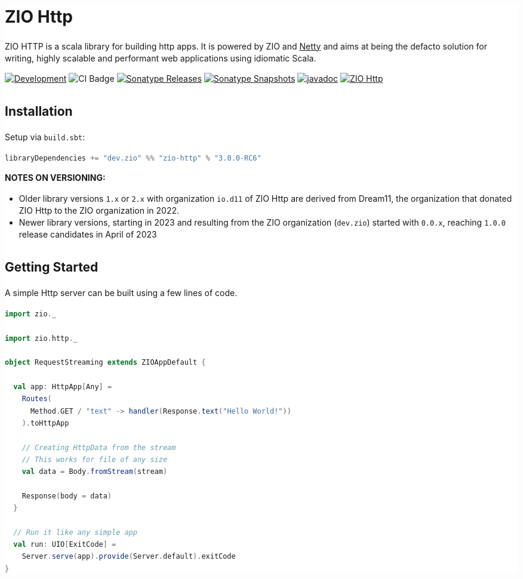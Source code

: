 [//]: # (This file was autogenerated using `zio-sbt-website` plugin via `sbt generateReadme` command.)
[//]: # (So please do not edit it manually. Instead, change "docs/index.md" file or sbt setting keys)
[//]: # (e.g. "readmeDocumentation" and "readmeSupport".)

# ZIO Http

ZIO HTTP is a scala library for building http apps. It is powered by ZIO and [Netty](https://netty.io/) and aims at being the defacto solution for writing, highly scalable and performant web applications using idiomatic Scala.

[![Development](https://img.shields.io/badge/Project%20Stage-Development-green.svg)](https://github.com/zio/zio/wiki/Project-Stages) ![CI Badge](https://github.com/zio/zio-http/workflows/Continuous%20Integration/badge.svg) [![Sonatype Releases](https://img.shields.io/nexus/r/https/oss.sonatype.org/dev.zio/zio-http_2.13.svg?label=Sonatype%20Release)](https://oss.sonatype.org/content/repositories/releases/dev/zio/zio-http_2.13/) [![Sonatype Snapshots](https://img.shields.io/nexus/s/https/oss.sonatype.org/dev.zio/zio-http_2.13.svg?label=Sonatype%20Snapshot)](https://oss.sonatype.org/content/repositories/snapshots/dev/zio/zio-http_2.13/) [![javadoc](https://javadoc.io/badge2/dev.zio/zio-http-docs_2.13/javadoc.svg)](https://javadoc.io/doc/dev.zio/zio-http-docs_2.13) [![ZIO Http](https://img.shields.io/github/stars/zio/zio-http?style=social)](https://github.com/zio/zio-http)

## Installation

Setup via `build.sbt`:

```scala
libraryDependencies += "dev.zio" %% "zio-http" % "3.0.0-RC6"
```

**NOTES ON VERSIONING:**

- Older library versions `1.x` or `2.x` with organization `io.d11` of ZIO Http are derived from Dream11, the organization that donated ZIO Http to the ZIO organization in 2022. 
- Newer library versions, starting in 2023 and resulting from the ZIO organization (`dev.zio`) started with `0.0.x`, reaching `1.0.0` release candidates in April of 2023

## Getting Started

A simple Http server can be built using a few lines of code.

```scala
import zio._

import zio.http._

object RequestStreaming extends ZIOAppDefault {

  val app: HttpApp[Any] = 
    Routes(
      Method.GET / "text" -> handler(Response.text("Hello World!"))
    ).toHttpApp

    // Creating HttpData from the stream
    // This works for file of any size
    val data = Body.fromStream(stream)

    Response(body = data)
  }

  // Run it like any simple app
  val run: UIO[ExitCode] =
    Server.serve(app).provide(Server.default).exitCode
}
```


[Badge-Discord]: https://img.shields.io/discord/629491597070827530?logo=discord "chat on discord"
[Link-Discord]: https://discord.gg/2ccFBr4 "Discord"
